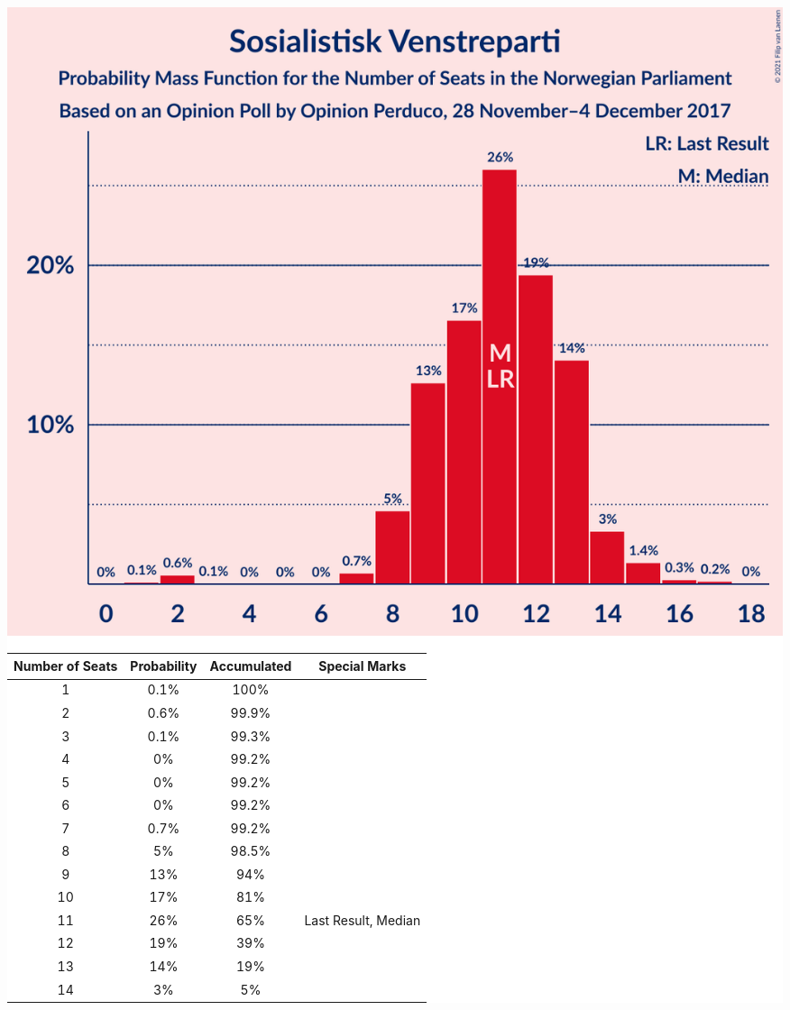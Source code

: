 ![Graph with seats probability mass function not yet produced](2017-12-04-OpinionPerduco-seats-pmf-sosialistiskvenstreparti.png "Seats Probability Mass Function")

| Number of Seats | Probability | Accumulated | Special Marks |
|:---------------:|:-----------:|:-----------:|:-------------:|
| 1 | 0.1% | 100% |  |
| 2 | 0.6% | 99.9% |  |
| 3 | 0.1% | 99.3% |  |
| 4 | 0% | 99.2% |  |
| 5 | 0% | 99.2% |  |
| 6 | 0% | 99.2% |  |
| 7 | 0.7% | 99.2% |  |
| 8 | 5% | 98.5% |  |
| 9 | 13% | 94% |  |
| 10 | 17% | 81% |  |
| 11 | 26% | 65% | Last Result, Median |
| 12 | 19% | 39% |  |
| 13 | 14% | 19% |  |
| 14 | 3% | 5% |  |